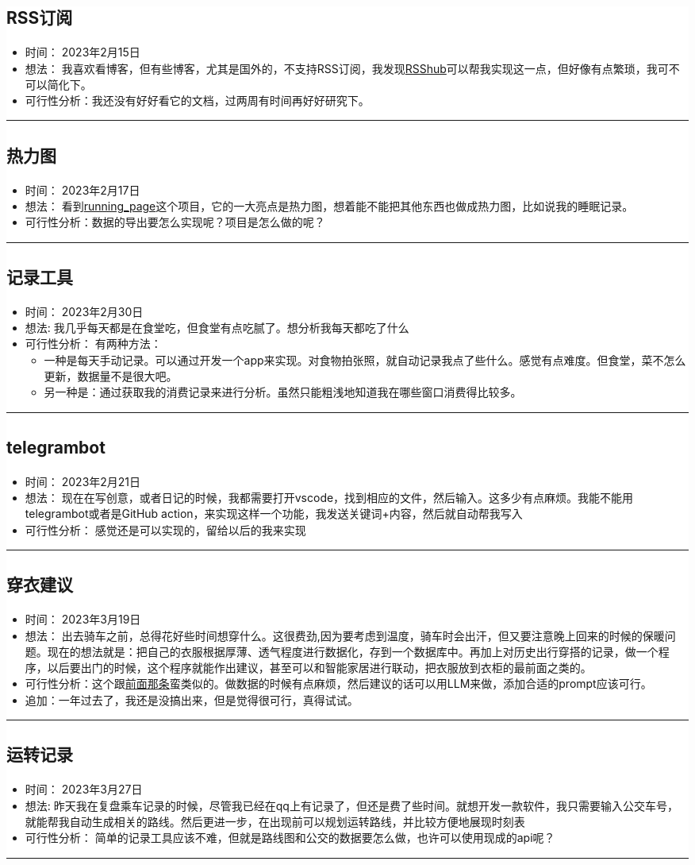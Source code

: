 
## RSS订阅
- 时间： 2023年2月15日
- 想法： 我喜欢看博客，但有些博客，尤其是国外的，不支持RSS订阅，我发现[RSShub](https://github.com/DIYgod/RSSHub)可以帮我实现这一点，但好像有点繁琐，我可不可以简化下。
- 可行性分析：我还没有好好看它的文档，过两周有时间再好好研究下。

---

## 热力图
- 时间： 2023年2月17日
- 想法： 看到[running_page](https://github.com/yihong0618/running_page)这个项目，它的一大亮点是热力图，想着能不能把其他东西也做成热力图，比如说我的睡眠记录。
- 可行性分析：数据的导出要怎么实现呢？项目是怎么做的呢？   

---

## 记录工具
- 时间： 2023年2月30日  
- 想法:  我几乎每天都是在食堂吃，但食堂有点吃腻了。想分析我每天都吃了什么
- 可行性分析： 有两种方法：
    - 一种是每天手动记录。可以通过开发一个app来实现。对食物拍张照，就自动记录我点了些什么。感觉有点难度。但食堂，菜不怎么更新，数据量不是很大吧。
    - 另一种是：通过获取我的消费记录来进行分析。虽然只能粗浅地知道我在哪些窗口消费得比较多。

---

## telegrambot
- 时间： 2023年2月21日
- 想法： 现在在写创意，或者日记的时候，我都需要打开vscode，找到相应的文件，然后输入。这多少有点麻烦。我能不能用telegrambot或者是GitHub action，来实现这样一个功能，我发送关键词+内容，然后就自动帮我写入
- 可行性分析： 感觉还是可以实现的，留给以后的我来实现

---

## 穿衣建议
- 时间： 2023年3月19日
- 想法： 出去骑车之前，总得花好些时间想穿什么。这很费劲,因为要考虑到温度，骑车时会出汗，但又要注意晚上回来的时候的保暖问题。现在的想法就是：把自己的衣服根据厚薄、透气程度进行数据化，存到一个数据库中。再加上对历史出行穿搭的记录，做一个程序，以后要出门的时候，这个程序就能作出建议，甚至可以和智能家居进行联动，把衣服放到衣柜的最前面之类的。
- 可行性分析：这个跟[前面那条](#记录工具)蛮类似的。做数据的时候有点麻烦，然后建议的话可以用LLM来做，添加合适的prompt应该可行。
- 追加：一年过去了，我还是没搞出来，但是觉得很可行，真得试试。

---

## 运转记录
- 时间： 2023年3月27日  
- 想法:  昨天我在复盘乘车记录的时候，尽管我已经在qq上有记录了，但还是费了些时间。就想开发一款软件，我只需要输入公交车号，就能帮我自动生成相关的路线。然后更进一步，在出现前可以规划运转路线，并比较方便地展现时刻表
- 可行性分析： 简单的记录工具应该不难，但就是路线图和公交的数据要怎么做，也许可以使用现成的api呢？
   
---